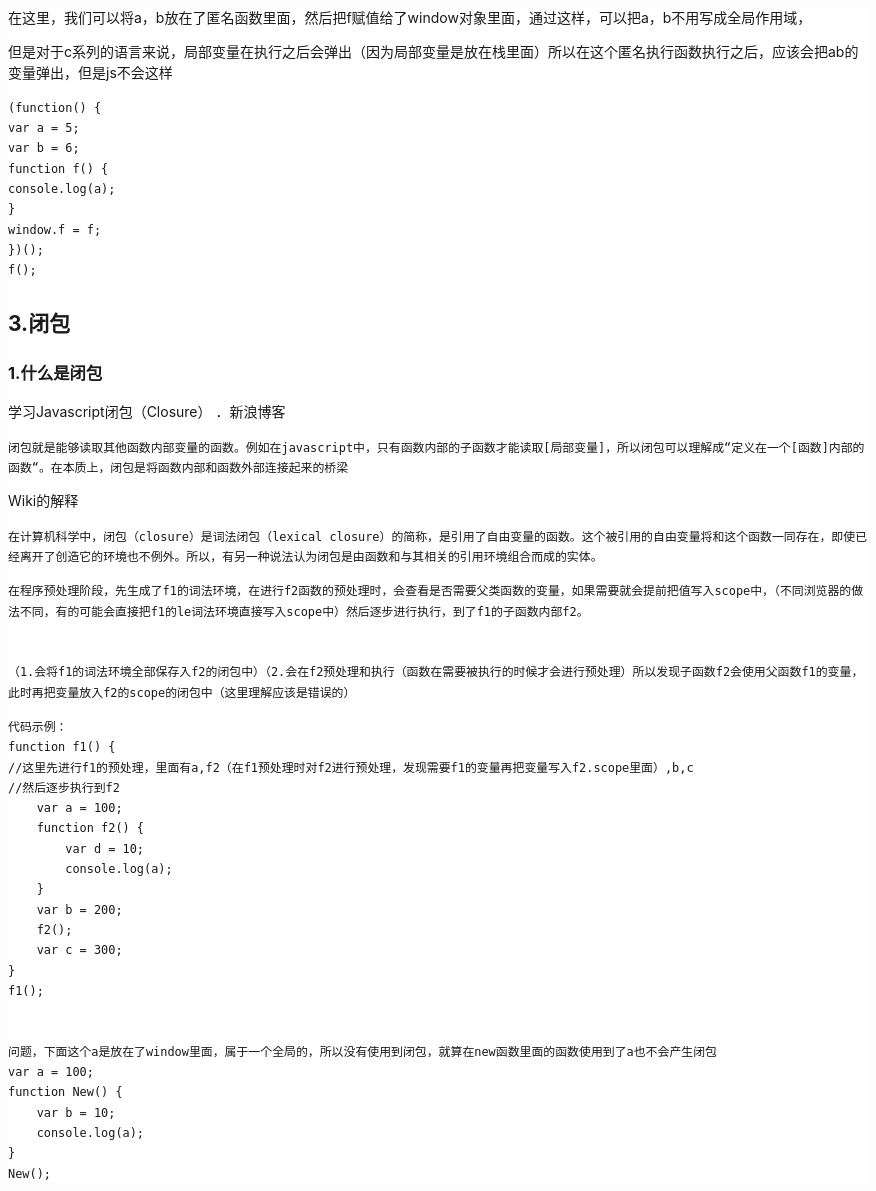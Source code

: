 在这里，我们可以将a，b放在了匿名函数里面，然后把f赋值给了window对象里面，通过这样，可以把a，b不用写成全局作用域，

但是对于c系列的语言来说，局部变量在执行之后会弹出（因为局部变量是放在栈里面）所以在这个匿名执行函数执行之后，应该会把ab的变量弹出，但是js不会这样

```
(function() {
var a = 5;
var b = 6;
function f() {
console.log(a);
}
window.f = f;
})();
f();
```



## 3.闭包

### 1.什么是闭包

学习Javascript闭包（Closure） ．新浪博客

```
闭包就是能够读取其他函数内部变量的函数。例如在javascript中，只有函数内部的子函数才能读取[局部变量]，所以闭包可以理解成“定义在一个[函数]内部的函数“。在本质上，闭包是将函数内部和函数外部连接起来的桥梁
```

Wiki的解释

```
在计算机科学中，闭包（closure）是词法闭包（lexical closure）的简称，是引用了自由变量的函数。这个被引用的自由变量将和这个函数一同存在，即使已经离开了创造它的环境也不例外。所以，有另一种说法认为闭包是由函数和与其相关的引用环境组合而成的实体。
```

```
在程序预处理阶段，先生成了f1的词法环境，在进行f2函数的预处理时，会查看是否需要父类函数的变量，如果需要就会提前把值写入scope中，（不同浏览器的做法不同，有的可能会直接把f1的le词法环境直接写入scope中）然后逐步进行执行，到了f1的子函数内部f2。


（1.会将f1的词法环境全部保存入f2的闭包中）（2.会在f2预处理和执行（函数在需要被执行的时候才会进行预处理）所以发现子函数f2会使用父函数f1的变量，此时再把变量放入f2的scope的闭包中（这里理解应该是错误的）
```

```
代码示例：
function f1() {
//这里先进行f1的预处理，里面有a,f2（在f1预处理时对f2进行预处理，发现需要f1的变量再把变量写入f2.scope里面）,b,c
//然后逐步执行到f2
	var a = 100;
    function f2() {
        var d = 10;
        console.log(a);
    }
    var b = 200;
    f2();
    var c = 300;
}
f1();


问题，下面这个a是放在了window里面，属于一个全局的，所以没有使用到闭包，就算在new函数里面的函数使用到了a也不会产生闭包
var a = 100;
function New() {
    var b = 10;
    console.log(a);
}
New();
```